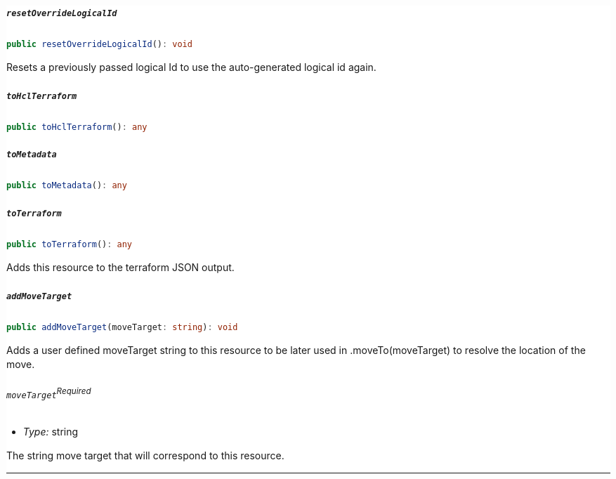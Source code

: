 
##### `resetOverrideLogicalId` <a name="resetOverrideLogicalId" id="rhizo-co-terraform-provider-oci.functionsInvokeFunction.FunctionsInvokeFunction.resetOverrideLogicalId"></a>

```typescript
public resetOverrideLogicalId(): void
```

Resets a previously passed logical Id to use the auto-generated logical id again.

##### `toHclTerraform` <a name="toHclTerraform" id="rhizo-co-terraform-provider-oci.functionsInvokeFunction.FunctionsInvokeFunction.toHclTerraform"></a>

```typescript
public toHclTerraform(): any
```

##### `toMetadata` <a name="toMetadata" id="rhizo-co-terraform-provider-oci.functionsInvokeFunction.FunctionsInvokeFunction.toMetadata"></a>

```typescript
public toMetadata(): any
```

##### `toTerraform` <a name="toTerraform" id="rhizo-co-terraform-provider-oci.functionsInvokeFunction.FunctionsInvokeFunction.toTerraform"></a>

```typescript
public toTerraform(): any
```

Adds this resource to the terraform JSON output.

##### `addMoveTarget` <a name="addMoveTarget" id="rhizo-co-terraform-provider-oci.functionsInvokeFunction.FunctionsInvokeFunction.addMoveTarget"></a>

```typescript
public addMoveTarget(moveTarget: string): void
```

Adds a user defined moveTarget string to this resource to be later used in .moveTo(moveTarget) to resolve the location of the move.

###### `moveTarget`<sup>Required</sup> <a name="moveTarget" id="rhizo-co-terraform-provider-oci.functionsInvokeFunction.FunctionsInvokeFunction.addMoveTarget.parameter.moveTarget"></a>

- *Type:* string

The string move target that will correspond to this resource.

---
